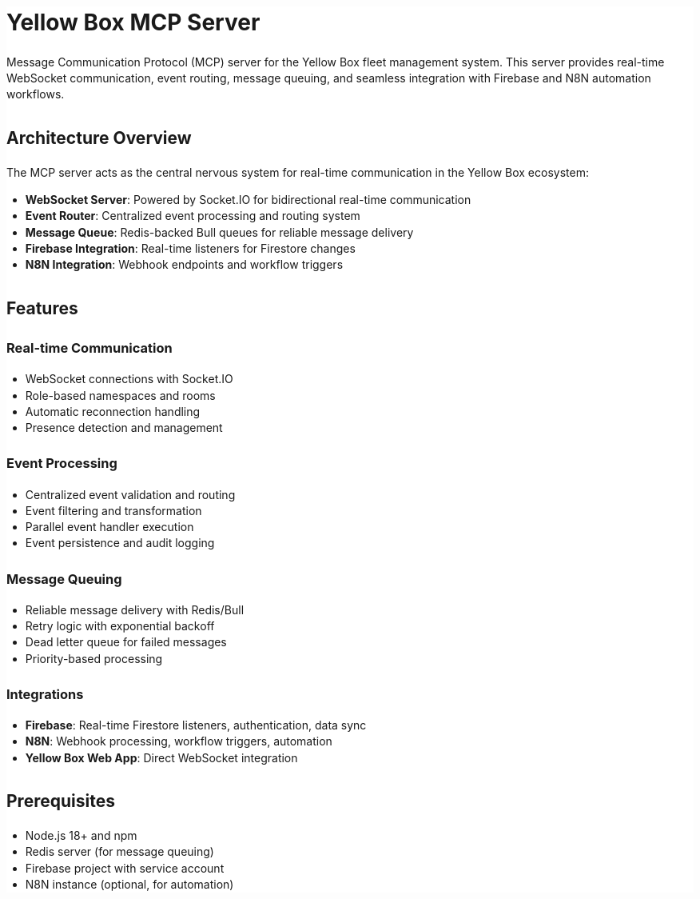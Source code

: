 # Yellow Box MCP Server

Message Communication Protocol (MCP) server for the Yellow Box fleet management system. This server provides real-time WebSocket communication, event routing, message queuing, and seamless integration with Firebase and N8N automation workflows.

## Architecture Overview

The MCP server acts as the central nervous system for real-time communication in the Yellow Box ecosystem:

- **WebSocket Server**: Powered by Socket.IO for bidirectional real-time communication
- **Event Router**: Centralized event processing and routing system
- **Message Queue**: Redis-backed Bull queues for reliable message delivery
- **Firebase Integration**: Real-time listeners for Firestore changes
- **N8N Integration**: Webhook endpoints and workflow triggers

## Features

### Real-time Communication
- WebSocket connections with Socket.IO
- Role-based namespaces and rooms
- Automatic reconnection handling
- Presence detection and management

### Event Processing
- Centralized event validation and routing
- Event filtering and transformation
- Parallel event handler execution
- Event persistence and audit logging

### Message Queuing
- Reliable message delivery with Redis/Bull
- Retry logic with exponential backoff
- Dead letter queue for failed messages
- Priority-based processing

### Integrations
- **Firebase**: Real-time Firestore listeners, authentication, data sync
- **N8N**: Webhook processing, workflow triggers, automation
- **Yellow Box Web App**: Direct WebSocket integration

## Prerequisites

- Node.js 18+ and npm
- Redis server (for message queuing)
- Firebase project with service account
- N8N instance (optional, for automation)
